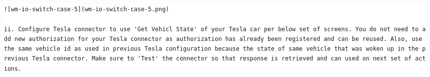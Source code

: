     ![wm-io-switch-case-5](wm-io-switch-case-5.png)

    ii. Configure Tesla connector to use 'Get Vehicl State' of your Tesla car per below set of screens. You do not need to add new authorization for your Tesla connector as authorization has already been registered and can be reused. Also, use the same vehicle id as used in previous Tesla configuration because the state of same vehicle that was woken up in the previous Tesla connector. Make sure to 'Test' the connector so that response is retrieved and can used on next set of actions.
